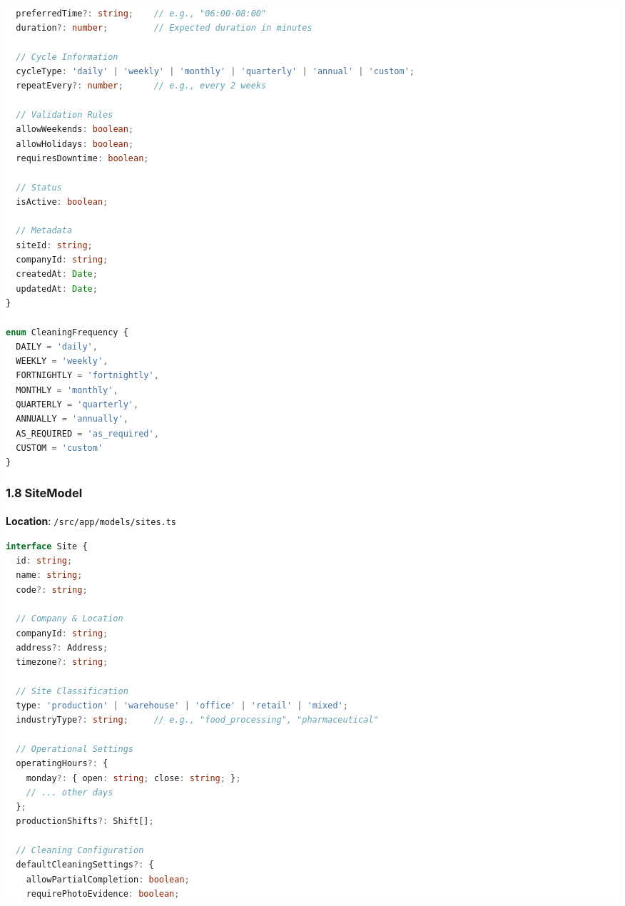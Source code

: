 ```typescript
  preferredTime?: string;    // e.g., "06:00-08:00"
  duration?: number;         // Expected duration in minutes
  
  // Cycle Information
  cycleType: 'daily' | 'weekly' | 'monthly' | 'quarterly' | 'annual' | 'custom';
  repeatEvery?: number;      // e.g., every 2 weeks
  
  // Validation Rules
  allowWeekends: boolean;
  allowHolidays: boolean;
  requiresDowntime: boolean;
  
  // Status
  isActive: boolean;
  
  // Metadata
  siteId: string;
  companyId: string;
  createdAt: Date;
  updatedAt: Date;
}

enum CleaningFrequency {
  DAILY = 'daily',
  WEEKLY = 'weekly',
  FORTNIGHTLY = 'fortnightly',
  MONTHLY = 'monthly',
  QUARTERLY = 'quarterly',
  ANNUALLY = 'annually',
  AS_REQUIRED = 'as_required',
  CUSTOM = 'custom'
}
```

### 1.8 SiteModel
**Location**: `/src/app/models/sites.ts`

```typescript
interface Site {
  id: string;
  name: string;
  code?: string;
  
  // Company & Location
  companyId: string;
  address?: Address;
  timezone?: string;
  
  // Site Classification
  type: 'production' | 'warehouse' | 'office' | 'retail' | 'mixed';
  industryType?: string;     // e.g., "food_processing", "pharmaceutical"
  
  // Operational Settings
  operatingHours?: {
    monday?: { open: string; close: string; };
    // ... other days
  };
  productionShifts?: Shift[];
  
  // Cleaning Configuration
  defaultCleaningSettings?: {
    allowPartialCompletion: boolean;
    requirePhotoEvidence: boolean;
```